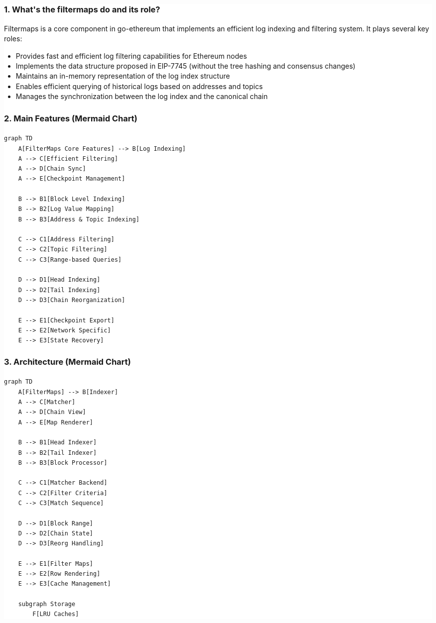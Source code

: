 ### 1. **What's the filtermaps do and its role?**
Filtermaps is a core component in go-ethereum that implements an efficient log indexing and filtering system. It plays several key roles:

- Provides fast and efficient log filtering capabilities for Ethereum nodes
- Implements the data structure proposed in EIP-7745 (without the tree hashing and consensus changes)
- Maintains an in-memory representation of the log index structure
- Enables efficient querying of historical logs based on addresses and topics
- Manages the synchronization between the log index and the canonical chain

### 2. **Main Features (Mermaid Chart)**

```mermaid
graph TD
    A[FilterMaps Core Features] --> B[Log Indexing]
    A --> C[Efficient Filtering]
    A --> D[Chain Sync]
    A --> E[Checkpoint Management]

    B --> B1[Block Level Indexing]
    B --> B2[Log Value Mapping]
    B --> B3[Address & Topic Indexing]

    C --> C1[Address Filtering]
    C --> C2[Topic Filtering]
    C --> C3[Range-based Queries]

    D --> D1[Head Indexing]
    D --> D2[Tail Indexing]
    D --> D3[Chain Reorganization]

    E --> E1[Checkpoint Export]
    E --> E2[Network Specific]
    E --> E3[State Recovery]
```

### 3. **Architecture (Mermaid Chart)**

```mermaid
graph TD
    A[FilterMaps] --> B[Indexer]
    A --> C[Matcher]
    A --> D[Chain View]
    A --> E[Map Renderer]

    B --> B1[Head Indexer]
    B --> B2[Tail Indexer]
    B --> B3[Block Processor]

    C --> C1[Matcher Backend]
    C --> C2[Filter Criteria]
    C --> C3[Match Sequence]

    D --> D1[Block Range]
    D --> D2[Chain State]
    D --> D3[Reorg Handling]

    E --> E1[Filter Maps]
    E --> E2[Row Rendering]
    E --> E3[Cache Management]

    subgraph Storage
        F[LRU Caches]
```